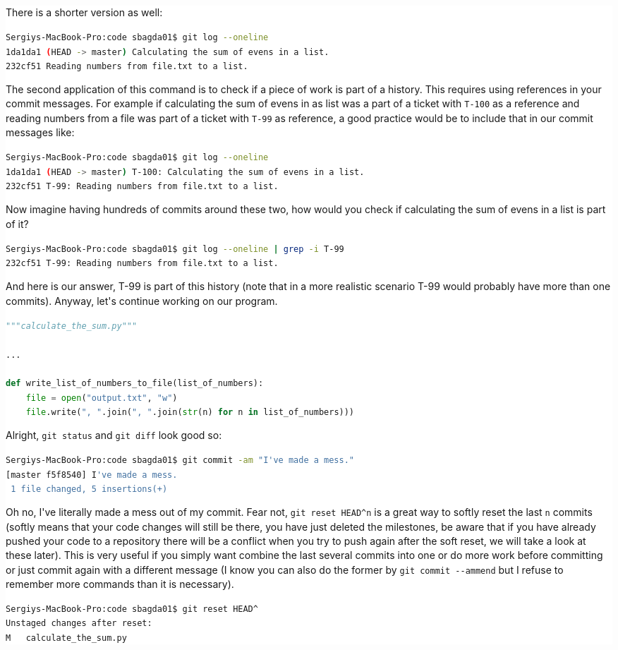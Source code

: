 There is a shorter version as well:

```bash
Sergiys-MacBook-Pro:code sbagda01$ git log --oneline
1da1da1 (HEAD -> master) Calculating the sum of evens in a list.
232cf51 Reading numbers from file.txt to a list.
```

The second application of this command is to check if a piece of work is part of a history. This requires using references in your commit messages. For example if calculating the sum of evens in as list was a part of a ticket with `T-100` as a reference 
and reading numbers from a file was part of a ticket with `T-99` as reference, a good practice would be to include that in our commit messages like:

```bash
Sergiys-MacBook-Pro:code sbagda01$ git log --oneline
1da1da1 (HEAD -> master) T-100: Calculating the sum of evens in a list.
232cf51 T-99: Reading numbers from file.txt to a list.
```

Now imagine having hundreds of commits around these two, how would you check if calculating the sum of evens in a list is part of it?

```bash
Sergiys-MacBook-Pro:code sbagda01$ git log --oneline | grep -i T-99
232cf51 T-99: Reading numbers from file.txt to a list.
```

And here is our answer, T-99 is part of this history (note that in a more realistic scenario T-99 would probably have more than one commits). Anyway, let's continue working on our program.

```python
"""calculate_the_sum.py"""

...

def write_list_of_numbers_to_file(list_of_numbers):
    file = open("output.txt", "w")
    file.write(", ".join(", ".join(str(n) for n in list_of_numbers)))
```

Alright, `git status` and `git diff` look good so:

```bash
Sergiys-MacBook-Pro:code sbagda01$ git commit -am "I've made a mess."
[master f5f8540] I've made a mess.
 1 file changed, 5 insertions(+)
```

Oh no, I've literally made a mess out of my commit. Fear not, `git reset HEAD^n` is a great way to softly reset the last `n` commits (softly means that your code changes will still be there, you have just deleted the milestones, be aware that if you have already pushed your code to a repository there will be a conflict when you try to push again after the soft reset, we will take a look at these later). This is very useful if you simply want combine the last several commits into one or do more work before committing or just commit again with a different message (I know you can also do the former by `git commit --ammend` but I refuse to remember more commands than it is necessary). 

```bash
Sergiys-MacBook-Pro:code sbagda01$ git reset HEAD^
Unstaged changes after reset:
M	calculate_the_sum.py
```
